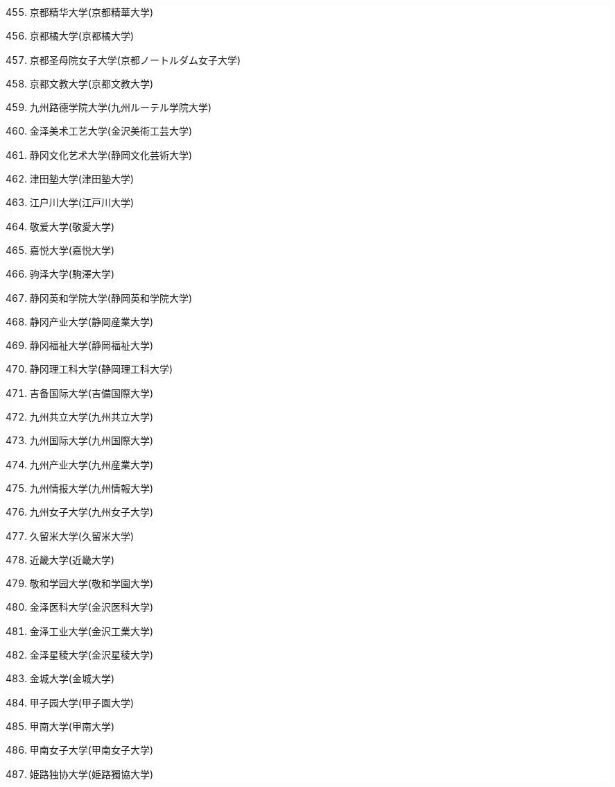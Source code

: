 455. 京都精华大学(京都精華大学)

456. 京都橘大学(京都橘大学)

457. 京都圣母院女子大学(京都ノートルダム女子大学)

458. 京都文教大学(京都文教大学)

459. 九州路德学院大学(九州ルーテル学院大学)

460. 金泽美术工艺大学(金沢美術工芸大学)

461. 静冈文化艺术大学(静岡文化芸術大学)

462. 津田塾大学(津田塾大学)

463. 江户川大学(江戸川大学)

464. 敬爱大学(敬愛大学)

465. 嘉悦大学(嘉悦大学)

466. 驹泽大学(駒澤大学)

467. 静冈英和学院大学(静岡英和学院大学)

468. 静冈产业大学(静岡産業大学)

469. 静冈福祉大学(静岡福祉大学)

470. 静冈理工科大学(静岡理工科大学)

471. 吉备国际大学(吉備国際大学)

472. 九州共立大学(九州共立大学)

473. 九州国际大学(九州国際大学)

474. 九州产业大学(九州産業大学)

475. 九州情报大学(九州情報大学)

476. 九州女子大学(九州女子大学)

477. 久留米大学(久留米大学)

478. 近畿大学(近畿大学)

479. 敬和学园大学(敬和学園大学)

480. 金泽医科大学(金沢医科大学)

481. 金泽工业大学(金沢工業大学)

482. 金泽星稜大学(金沢星稜大学)

483. 金城大学(金城大学)

484. 甲子园大学(甲子園大学)

485. 甲南大学(甲南大学)

486. 甲南女子大学(甲南女子大学)

487. 姫路独协大学(姫路獨協大学)
